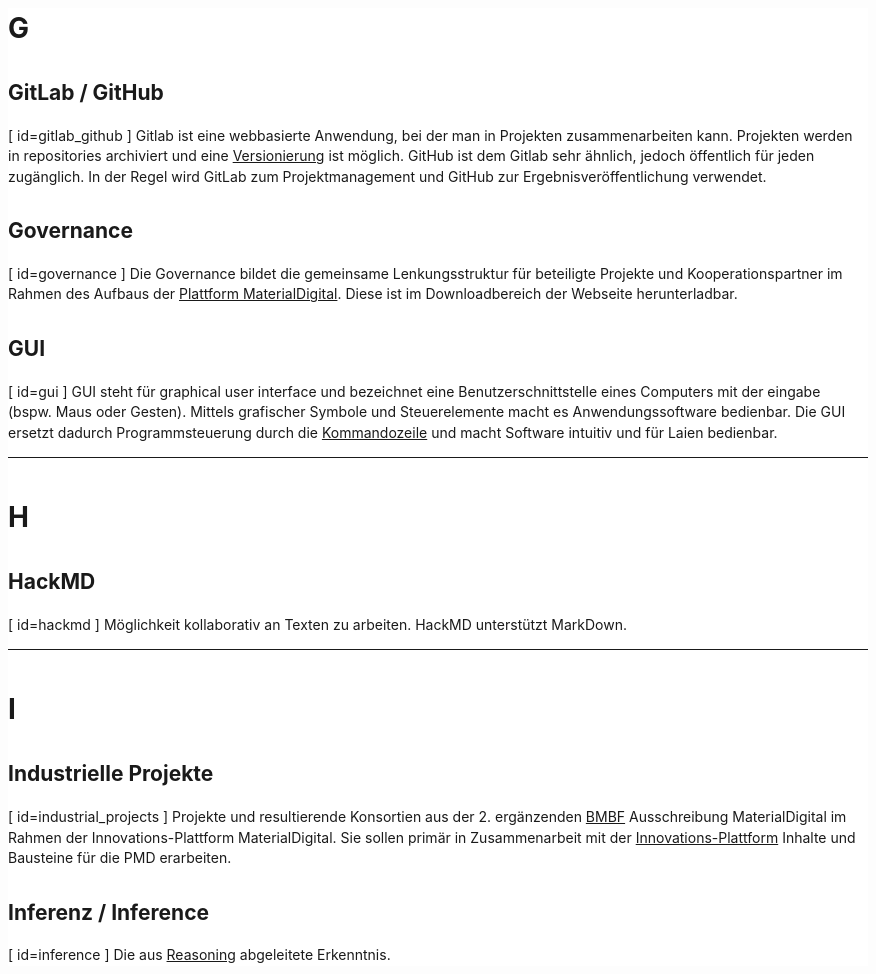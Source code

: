 # G

## GitLab / GitHub
[ id=gitlab_github ]
Gitlab ist eine webbasierte Anwendung, bei der man in Projekten zusammenarbeiten kann. Projekten werden in repositories archiviert und eine [Versionierung](#Versionierung) ist möglich. GitHub ist dem Gitlab sehr ähnlich, jedoch öffentlich für jeden zugänglich. In der Regel wird GitLab zum Projektmanagement und GitHub zur Ergebnisveröffentlichung verwendet.

## Governance
[ id=governance ]
Die Governance bildet die gemeinsame Lenkungsstruktur für beteiligte Projekte und Kooperationspartner im Rahmen des Aufbaus der [Plattform MaterialDigital](#Plattform-MaterialDigital). Diese ist im Downloadbereich der Webseite herunterladbar.

## GUI
[ id=gui ]
GUI steht für graphical user interface und bezeichnet eine Benutzerschnittstelle eines Computers mit der 
eingabe (bspw. Maus oder Gesten). Mittels grafischer Symbole und Steuerelemente macht es Anwendungssoftware bedienbar. Die GUI ersetzt dadurch Programmsteuerung durch die [Kommandozeile](#Kommandozeile) und macht Software intuitiv und für Laien bedienbar.

---

# H

## HackMD
[ id=hackmd ]
Möglichkeit kollaborativ an Texten zu arbeiten. HackMD unterstützt MarkDown.

---

# I

## Industrielle Projekte
[ id=industrial_projects ]
Projekte und resultierende Konsortien aus der 2. ergänzenden [BMBF](#BMBF) Ausschreibung MaterialDigital im Rahmen der Innovations-Plattform MaterialDigital. Sie sollen primär in Zusammenarbeit mit der [Innovations-Plattform](#Plattform-MaterialDigital) Inhalte und Bausteine für die PMD erarbeiten.

## Inferenz / Inference
[ id=inference ]
Die aus [Reasoning](#Reasoning) abgeleitete Erkenntnis.
